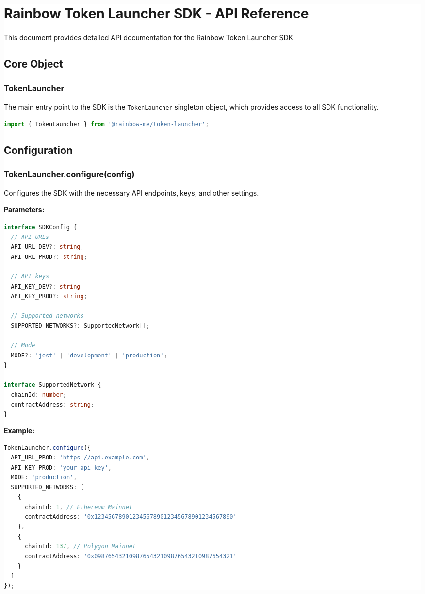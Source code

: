 # Rainbow Token Launcher SDK - API Reference

This document provides detailed API documentation for the Rainbow Token Launcher SDK.

## Core Object

### TokenLauncher

The main entry point to the SDK is the `TokenLauncher` singleton object, which provides access to all SDK functionality.

```typescript
import { TokenLauncher } from '@rainbow-me/token-launcher';
```

## Configuration

### TokenLauncher.configure(config)

Configures the SDK with the necessary API endpoints, keys, and other settings.

**Parameters:**

```typescript
interface SDKConfig {
  // API URLs
  API_URL_DEV?: string;
  API_URL_PROD?: string;

  // API keys
  API_KEY_DEV?: string;
  API_KEY_PROD?: string;

  // Supported networks
  SUPPORTED_NETWORKS?: SupportedNetwork[];

  // Mode
  MODE?: 'jest' | 'development' | 'production';
}

interface SupportedNetwork {
  chainId: number;
  contractAddress: string;
}
```

**Example:**

```typescript
TokenLauncher.configure({
  API_URL_PROD: 'https://api.example.com',
  API_KEY_PROD: 'your-api-key',
  MODE: 'production',
  SUPPORTED_NETWORKS: [
    {
      chainId: 1, // Ethereum Mainnet
      contractAddress: '0x1234567890123456789012345678901234567890'
    },
    {
      chainId: 137, // Polygon Mainnet
      contractAddress: '0x0987654321098765432109876543210987654321'
    }
  ]
});
```